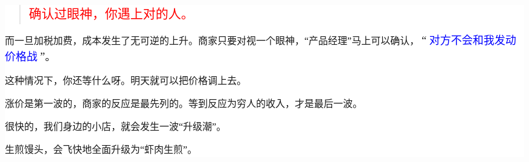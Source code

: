 <blockquote>
<p style="line-height:150%;">
<span style="font-family:微软雅黑;line-height:150%;color:rgb(255,0,0);font-size:21px;">
           确认过眼神，你遇上对的人。
          </span>
</p>
</blockquote>
<p style="line-height:150%;">
<span style="font-family:楷体;line-height:150%;font-size:16px;">
</span>
</p>
<p style="line-height:150%;">
<span style="font-family:楷体;line-height:150%;font-size:16px;">
          而一旦加税加费，成本发生了无可逆的上升。商家只要对视一个眼神，“产品经理”马上可以确认，
         </span>
<span style="font-size: 18px;">
<span style="font-family: 楷体;line-height: 150%;">
           “
          </span>
<span style="font-family: 楷体;line-height: 150%;color: rgb(0, 0, 255);">
           对方不会和我发动价格战
          </span>
<span style="font-family: 楷体;line-height: 150%;">
           ”。
          </span>
</span>
</p>
<p style="line-height:150%;">
<span style="font-family:楷体;line-height:150%;font-size:16px;">
</span>
</p>
<p style="line-height:150%;">
<span style="font-family:楷体;line-height:150%;font-size:16px;">
          这种情况下，你还等什么呀。明天就可以把价格调上去。
         </span>
</p>
<p style="line-height:150%;">
<span style="font-family:楷体;line-height:150%;font-size:16px;">
          涨价是第一波的，商家的反应是最先列的。等到反应为穷人的收入，才是最后一波。
         </span>
</p>
<p style="line-height:150%;">
<span style="font-family:楷体;line-height:150%;font-size:16px;">
</span>
</p>
<p style="line-height:150%;">
<span style="font-family:楷体;line-height:150%;font-size:16px;">
</span>
</p>
<p style="line-height:150%;">
<span style="font-family:楷体;line-height:150%;font-size:16px;">
          很快的，我们身边的小店，就会发生一波“升级潮”。
         </span>
</p>
<p style="line-height:150%;">
<span style="font-family:楷体;line-height:150%;font-size:16px;">
          生煎馒头，会飞快地全面升级为“虾肉生煎”。
         </span>
</p>
<p style="line-height:150%;">
<span style="font-family:楷体;line-height:150%;font-size:16px;">
</span>
</p>
<p style="line-height:150%;">